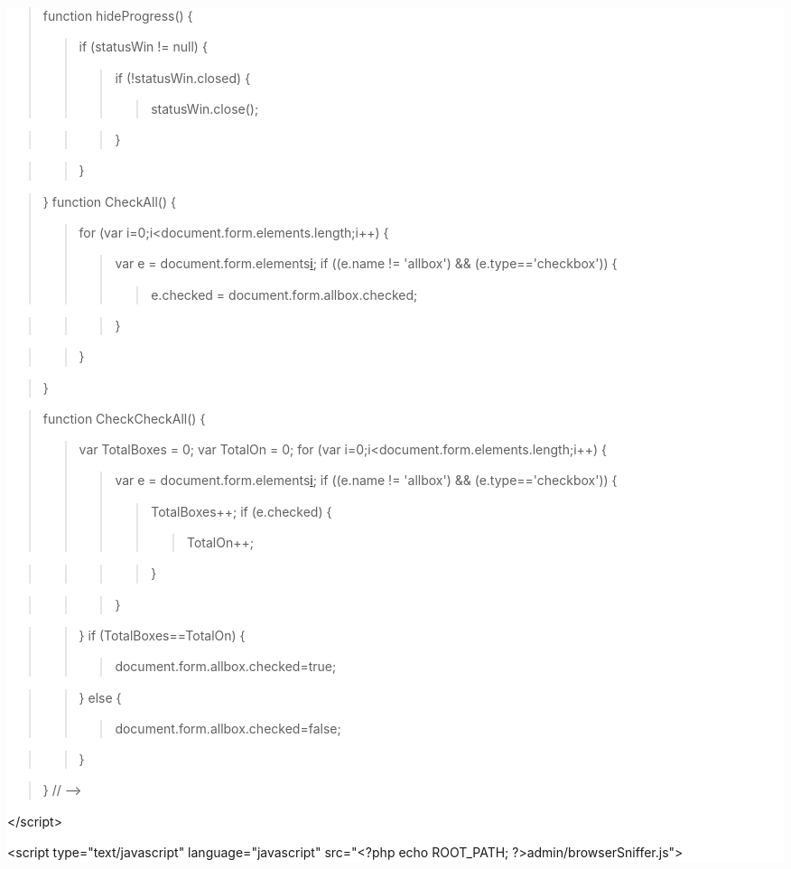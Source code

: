 
> function hideProgress() {
> > if (statusWin != null) {
> > > if (!statusWin.closed) {
> > > > statusWin.close();

> > > }

> > }

> }
> function CheckAll() {
> > for (var i=0;i<document.form.elements.length;i++) {
> > > var e = document.form.elements[i](i.md);
> > > if ((e.name != 'allbox') && (e.type=='checkbox')) {
> > > > e.checked = document.form.allbox.checked;

> > > }

> > }

> }

> function CheckCheckAll() {
> > var TotalBoxes = 0;
> > var TotalOn = 0;
> > for (var i=0;i<document.form.elements.length;i++) {
> > > var e = document.form.elements[i](i.md);
> > > if ((e.name != 'allbox') && (e.type=='checkbox')) {
> > > > TotalBoxes++;
> > > > if (e.checked) {
> > > > > TotalOn++;

> > > > }

> > > }

> > }
> > if (TotalBoxes==TotalOn) {
> > > document.form.allbox.checked=true;

> > }
> > else {
> > > document.form.allbox.checked=false;

> > }

> }
> // -->
> 

&lt;/script&gt;


> 

&lt;script type="text/javascript" language="javascript" src="&lt;?php echo ROOT\_PATH; ?&gt;admin/browserSniffer.js"&gt;

